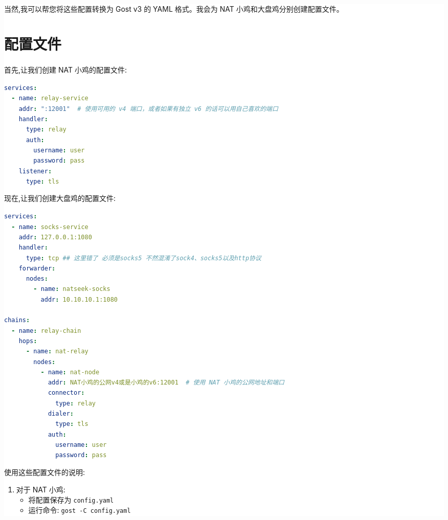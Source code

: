 当然,我可以帮您将这些配置转换为 Gost v3 的 YAML 格式。我会为 NAT 小鸡和大盘鸡分别创建配置文件。

# 配置文件

首先,让我们创建 NAT 小鸡的配置文件:

```yaml
services:
  - name: relay-service
    addr: ":12001"  # 使用可用的 v4 端口，或者如果有独立 v6 的话可以用自己喜欢的端口
    handler:
      type: relay
      auth:
        username: user
        password: pass
    listener:
      type: tls

```

现在,让我们创建大盘鸡的配置文件:

```yaml
services:
  - name: socks-service
    addr: 127.0.0.1:1080
    handler:
      type: tcp ## 这里错了 必须是socks5 不然混淆了sock4、socks5以及http协议
    forwarder:
      nodes:
        - name: natseek-socks
          addr: 10.10.10.1:1080

chains:
  - name: relay-chain
    hops:
      - name: nat-relay
        nodes:
          - name: nat-node
            addr: NAT小鸡的公网v4或是小鸡的v6:12001  # 使用 NAT 小鸡的公网地址和端口
            connector:
              type: relay
            dialer:
              type: tls
            auth:
              username: user
              password: pass

```

使用这些配置文件的说明:

1. 对于 NAT 小鸡:
   - 将配置保存为 `config.yaml`
   - 运行命令: `gost -C config.yaml`
